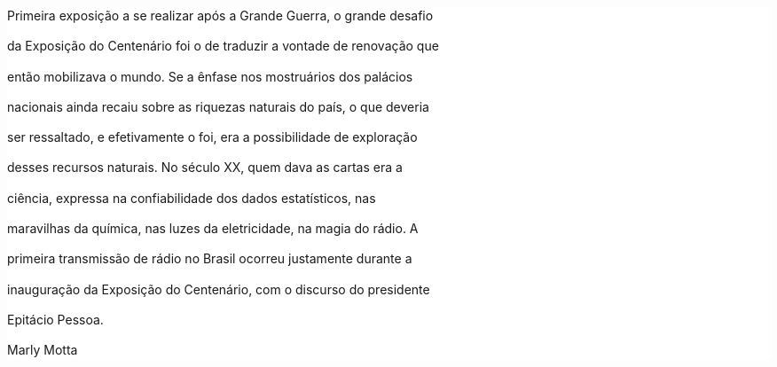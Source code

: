 Primeira exposição a se realizar após a Grande Guerra, o grande desafio

da Exposição do Centenário foi o de traduzir a vontade de renovação que

então mobilizava o mundo. Se a ênfase nos mostruários dos palácios

nacionais ainda recaiu sobre as riquezas naturais do país, o que deveria

ser ressaltado, e efetivamente o foi, era a possibilidade de exploração

desses recursos naturais. No século XX, quem dava as cartas era a

ciência, expressa na confiabilidade dos dados estatísticos, nas

maravilhas da química, nas luzes da eletricidade, na magia do rádio. A

primeira transmissão de rádio no Brasil ocorreu justamente durante a

inauguração da Exposição do Centenário, com o discurso do presidente

Epitácio Pessoa.



Marly Motta



